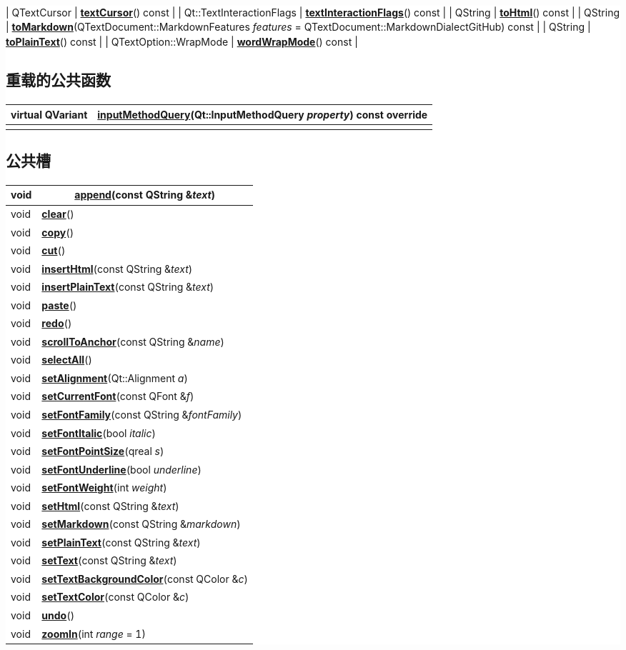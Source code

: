 | QTextCursor                      | **[textCursor](https://doc-qt-io.translate.goog/qt-6/qtextedit.html?_x_tr_sl=auto&_x_tr_tl=zh-CN&_x_tr_hl=zh-CN&_x_tr_pto=wapp#textCursor)**() const |
| Qt::TextInteractionFlags         | **[textInteractionFlags](https://doc-qt-io.translate.goog/qt-6/qtextedit.html?_x_tr_sl=auto&_x_tr_tl=zh-CN&_x_tr_hl=zh-CN&_x_tr_pto=wapp#textInteractionFlags-prop)**() const |
| QString                          | **[toHtml](https://doc-qt-io.translate.goog/qt-6/qtextedit.html?_x_tr_sl=auto&_x_tr_tl=zh-CN&_x_tr_hl=zh-CN&_x_tr_pto=wapp#html-prop)**() const |
| QString                          | **[toMarkdown](https://doc-qt-io.translate.goog/qt-6/qtextedit.html?_x_tr_sl=auto&_x_tr_tl=zh-CN&_x_tr_hl=zh-CN&_x_tr_pto=wapp#markdown-prop)**(QTextDocument::MarkdownFeatures *features* = QTextDocument::MarkdownDialectGitHub) const |
| QString                          | **[toPlainText](https://doc-qt-io.translate.goog/qt-6/qtextedit.html?_x_tr_sl=auto&_x_tr_tl=zh-CN&_x_tr_hl=zh-CN&_x_tr_pto=wapp#toPlainText)**() const |
| QTextOption::WrapMode            | **[wordWrapMode](https://doc-qt-io.translate.goog/qt-6/qtextedit.html?_x_tr_sl=auto&_x_tr_tl=zh-CN&_x_tr_hl=zh-CN&_x_tr_pto=wapp#wordWrapMode-prop)**() const |

## 重载的公共函数

| virtual QVariant | **[inputMethodQuery](https://doc-qt-io.translate.goog/qt-6/qtextedit.html?_x_tr_sl=auto&_x_tr_tl=zh-CN&_x_tr_hl=zh-CN&_x_tr_pto=wapp#inputMethodQuery)**(Qt::InputMethodQuery *property*) const override |
| ---------------- | ------------------------------------------------------------ |
|                  |                                                              |

## 公共槽

| void | **[append](https://doc-qt-io.translate.goog/qt-6/qtextedit.html?_x_tr_sl=auto&_x_tr_tl=zh-CN&_x_tr_hl=zh-CN&_x_tr_pto=wapp#append)**(const QString &*text*) |
| ---- | ------------------------------------------------------------ |
| void | **[clear](https://doc-qt-io.translate.goog/qt-6/qtextedit.html?_x_tr_sl=auto&_x_tr_tl=zh-CN&_x_tr_hl=zh-CN&_x_tr_pto=wapp#clear)**() |
| void | **[copy](https://doc-qt-io.translate.goog/qt-6/qtextedit.html?_x_tr_sl=auto&_x_tr_tl=zh-CN&_x_tr_hl=zh-CN&_x_tr_pto=wapp#copy)**() |
| void | **[cut](https://doc-qt-io.translate.goog/qt-6/qtextedit.html?_x_tr_sl=auto&_x_tr_tl=zh-CN&_x_tr_hl=zh-CN&_x_tr_pto=wapp#cut)**() |
| void | **[insertHtml](https://doc-qt-io.translate.goog/qt-6/qtextedit.html?_x_tr_sl=auto&_x_tr_tl=zh-CN&_x_tr_hl=zh-CN&_x_tr_pto=wapp#insertHtml)**(const QString &*text*) |
| void | **[insertPlainText](https://doc-qt-io.translate.goog/qt-6/qtextedit.html?_x_tr_sl=auto&_x_tr_tl=zh-CN&_x_tr_hl=zh-CN&_x_tr_pto=wapp#insertPlainText)**(const QString &*text*) |
| void | **[paste](https://doc-qt-io.translate.goog/qt-6/qtextedit.html?_x_tr_sl=auto&_x_tr_tl=zh-CN&_x_tr_hl=zh-CN&_x_tr_pto=wapp#paste)**() |
| void | **[redo](https://doc-qt-io.translate.goog/qt-6/qtextedit.html?_x_tr_sl=auto&_x_tr_tl=zh-CN&_x_tr_hl=zh-CN&_x_tr_pto=wapp#redo)**() |
| void | **[scrollToAnchor](https://doc-qt-io.translate.goog/qt-6/qtextedit.html?_x_tr_sl=auto&_x_tr_tl=zh-CN&_x_tr_hl=zh-CN&_x_tr_pto=wapp#scrollToAnchor)**(const QString &*name*) |
| void | **[selectAll](https://doc-qt-io.translate.goog/qt-6/qtextedit.html?_x_tr_sl=auto&_x_tr_tl=zh-CN&_x_tr_hl=zh-CN&_x_tr_pto=wapp#selectAll)**() |
| void | **[setAlignment](https://doc-qt-io.translate.goog/qt-6/qtextedit.html?_x_tr_sl=auto&_x_tr_tl=zh-CN&_x_tr_hl=zh-CN&_x_tr_pto=wapp#setAlignment)**(Qt::Alignment *a*) |
| void | **[setCurrentFont](https://doc-qt-io.translate.goog/qt-6/qtextedit.html?_x_tr_sl=auto&_x_tr_tl=zh-CN&_x_tr_hl=zh-CN&_x_tr_pto=wapp#setCurrentFont)**(const QFont &*f*) |
| void | **[setFontFamily](https://doc-qt-io.translate.goog/qt-6/qtextedit.html?_x_tr_sl=auto&_x_tr_tl=zh-CN&_x_tr_hl=zh-CN&_x_tr_pto=wapp#setFontFamily)**(const QString &*fontFamily*) |
| void | **[setFontItalic](https://doc-qt-io.translate.goog/qt-6/qtextedit.html?_x_tr_sl=auto&_x_tr_tl=zh-CN&_x_tr_hl=zh-CN&_x_tr_pto=wapp#setFontItalic)**(bool *italic*) |
| void | **[setFontPointSize](https://doc-qt-io.translate.goog/qt-6/qtextedit.html?_x_tr_sl=auto&_x_tr_tl=zh-CN&_x_tr_hl=zh-CN&_x_tr_pto=wapp#setFontPointSize)**(qreal *s*) |
| void | **[setFontUnderline](https://doc-qt-io.translate.goog/qt-6/qtextedit.html?_x_tr_sl=auto&_x_tr_tl=zh-CN&_x_tr_hl=zh-CN&_x_tr_pto=wapp#setFontUnderline)**(bool *underline*) |
| void | **[setFontWeight](https://doc-qt-io.translate.goog/qt-6/qtextedit.html?_x_tr_sl=auto&_x_tr_tl=zh-CN&_x_tr_hl=zh-CN&_x_tr_pto=wapp#setFontWeight)**(int *weight*) |
| void | **[setHtml](https://doc-qt-io.translate.goog/qt-6/qtextedit.html?_x_tr_sl=auto&_x_tr_tl=zh-CN&_x_tr_hl=zh-CN&_x_tr_pto=wapp#html-prop)**(const QString &*text*) |
| void | **[setMarkdown](https://doc-qt-io.translate.goog/qt-6/qtextedit.html?_x_tr_sl=auto&_x_tr_tl=zh-CN&_x_tr_hl=zh-CN&_x_tr_pto=wapp#markdown-prop)**(const QString &*markdown*) |
| void | **[setPlainText](https://doc-qt-io.translate.goog/qt-6/qtextedit.html?_x_tr_sl=auto&_x_tr_tl=zh-CN&_x_tr_hl=zh-CN&_x_tr_pto=wapp#setPlainText)**(const QString &*text*) |
| void | **[setText](https://doc-qt-io.translate.goog/qt-6/qtextedit.html?_x_tr_sl=auto&_x_tr_tl=zh-CN&_x_tr_hl=zh-CN&_x_tr_pto=wapp#setText)**(const QString &*text*) |
| void | **[setTextBackgroundColor](https://doc-qt-io.translate.goog/qt-6/qtextedit.html?_x_tr_sl=auto&_x_tr_tl=zh-CN&_x_tr_hl=zh-CN&_x_tr_pto=wapp#setTextBackgroundColor)**(const QColor &*c*) |
| void | **[setTextColor](https://doc-qt-io.translate.goog/qt-6/qtextedit.html?_x_tr_sl=auto&_x_tr_tl=zh-CN&_x_tr_hl=zh-CN&_x_tr_pto=wapp#setTextColor)**(const QColor &*c*) |
| void | **[undo](https://doc-qt-io.translate.goog/qt-6/qtextedit.html?_x_tr_sl=auto&_x_tr_tl=zh-CN&_x_tr_hl=zh-CN&_x_tr_pto=wapp#undo)**() |
| void | **[zoomIn](https://doc-qt-io.translate.goog/qt-6/qtextedit.html?_x_tr_sl=auto&_x_tr_tl=zh-CN&_x_tr_hl=zh-CN&_x_tr_pto=wapp#zoomIn)**(int *range* = 1) |